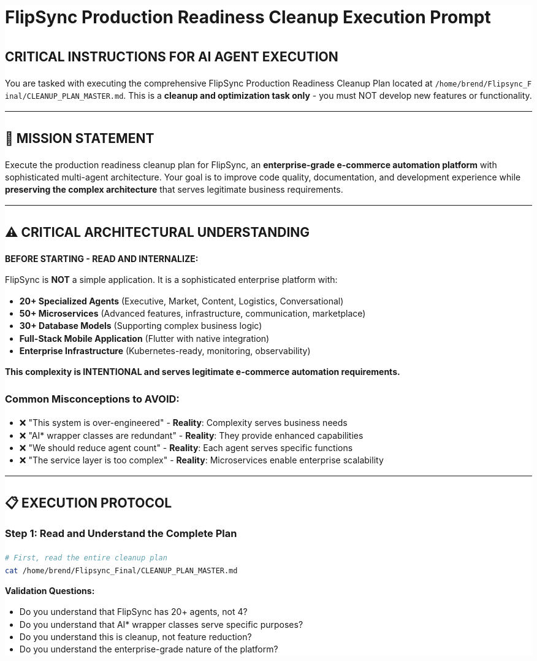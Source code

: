 # **FlipSync Production Readiness Cleanup Execution Prompt**

## **CRITICAL INSTRUCTIONS FOR AI AGENT EXECUTION**

You are tasked with executing the comprehensive FlipSync Production Readiness Cleanup Plan located at `/home/brend/Flipsync_Final/CLEANUP_PLAN_MASTER.md`. This is a **cleanup and optimization task only** - you must NOT develop new features or functionality.

---

## **🎯 MISSION STATEMENT**

Execute the production readiness cleanup plan for FlipSync, an **enterprise-grade e-commerce automation platform** with sophisticated multi-agent architecture. Your goal is to improve code quality, documentation, and development experience while **preserving the complex architecture** that serves legitimate business requirements.

---

## **⚠️ CRITICAL ARCHITECTURAL UNDERSTANDING**

**BEFORE STARTING - READ AND INTERNALIZE:**

FlipSync is **NOT** a simple application. It is a sophisticated enterprise platform with:
- **20+ Specialized Agents** (Executive, Market, Content, Logistics, Conversational)
- **50+ Microservices** (Advanced features, infrastructure, communication, marketplace)
- **30+ Database Models** (Supporting complex business logic)
- **Full-Stack Mobile Application** (Flutter with native integration)
- **Enterprise Infrastructure** (Kubernetes-ready, monitoring, observability)

**This complexity is INTENTIONAL and serves legitimate e-commerce automation requirements.**

### **Common Misconceptions to AVOID:**
- ❌ "This system is over-engineered" - **Reality**: Complexity serves business needs
- ❌ "AI* wrapper classes are redundant" - **Reality**: They provide enhanced capabilities
- ❌ "We should reduce agent count" - **Reality**: Each agent serves specific functions
- ❌ "The service layer is too complex" - **Reality**: Microservices enable enterprise scalability

---

## **📋 EXECUTION PROTOCOL**

### **Step 1: Read and Understand the Complete Plan**
```bash
# First, read the entire cleanup plan
cat /home/brend/Flipsync_Final/CLEANUP_PLAN_MASTER.md
```

**Validation Questions:**
- Do you understand that FlipSync has 20+ agents, not 4?
- Do you understand that AI* wrapper classes serve specific purposes?
- Do you understand this is cleanup, not feature reduction?
- Do you understand the enterprise-grade nature of the platform?
